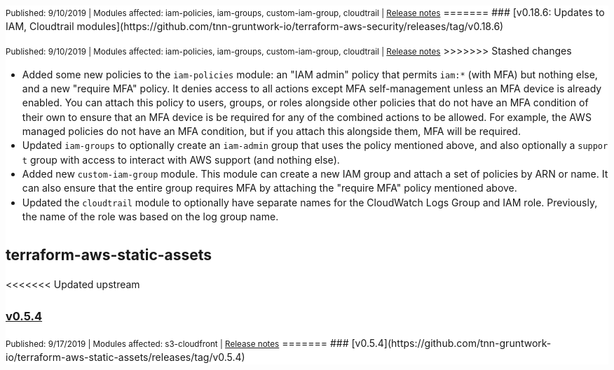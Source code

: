 <p style={{marginTop: "-20px", marginBottom: "10px"}}>
  <small>Published: 9/10/2019 | Modules affected: iam-policies, iam-groups, custom-iam-group, cloudtrail | <a href="https://github.com/tnn-gruntwork-io/terraform-aws-security/releases/tag/v0.18.6">Release notes</a></small>
=======
### [v0.18.6: Updates to IAM, Cloudtrail modules](https://github.com/tnn-gruntwork-io/terraform-aws-security/releases/tag/v0.18.6)

<p style={{marginTop: "-20px", marginBottom: "10px"}}>
  <small>Published: 9/10/2019 | Modules affected: iam-policies, iam-groups, custom-iam-group, cloudtrail | <a href="https://github.com/tnn-gruntwork-io/terraform-aws-security/releases/tag/v0.18.6">Release notes</a></small>
>>>>>>> Stashed changes
</p>

<div style={{"overflow":"hidden","textOverflow":"ellipsis","display":"-webkit-box","WebkitLineClamp":10,"lineClamp":10,"WebkitBoxOrient":"vertical"}}>

  


- Added some new policies to the `iam-policies` module: an &quot;IAM admin&quot; policy that permits `iam:*` (with MFA) but nothing else, and a new &quot;require MFA&quot; policy. It denies access to all actions except MFA self-management unless an MFA device is already enabled. You can attach this policy to users, groups, or roles alongside other policies that do not have an MFA condition of their own to ensure that an MFA device is be required for any of the combined actions to be allowed. For example, the AWS managed policies do not have an MFA condition, but if you attach this alongside them, MFA will be required.
- Updated `iam-groups` to optionally create an `iam-admin` group that uses the policy mentioned above, and also optionally a `support` group with access to interact with AWS support (and nothing else).
- Added new `custom-iam-group` module. This module can create a new IAM group and attach a set of policies by ARN or name. It can also ensure that the entire group requires MFA by attaching the &quot;require MFA&quot; policy mentioned above.
- Updated the `cloudtrail` module to optionally have separate names for the CloudWatch Logs Group and IAM role. Previously, the name of the role was based on the log group name.



</div>



## terraform-aws-static-assets


<<<<<<< Updated upstream
### [v0.5.4](https://github.com/tnn-gruntwork-io/terraform-aws-static-assets/releases/tag/v0.5.4)

<p style={{marginTop: "-20px", marginBottom: "10px"}}>
  <small>Published: 9/17/2019 | Modules affected: s3-cloudfront | <a href="https://github.com/tnn-gruntwork-io/terraform-aws-static-assets/releases/tag/v0.5.4">Release notes</a></small>
=======
### [v0.5.4](https://github.com/tnn-gruntwork-io/terraform-aws-static-assets/releases/tag/v0.5.4)
